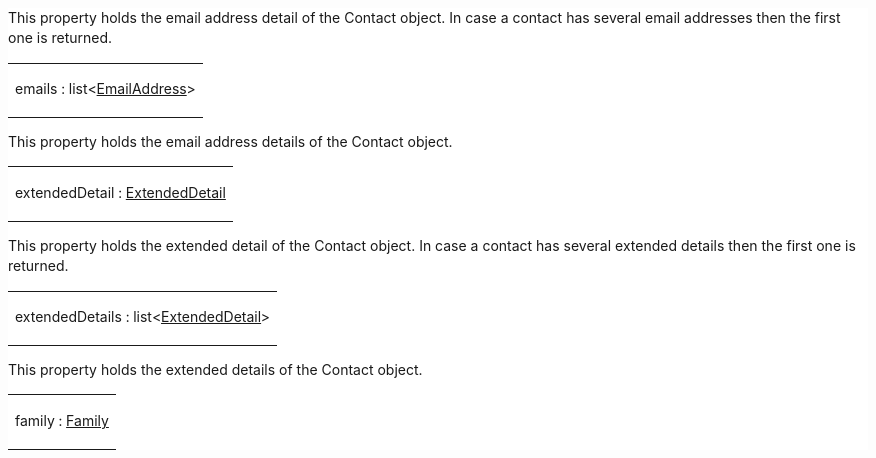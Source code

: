 This property holds the email address detail of the Contact object. In case a contact has several email addresses then the first one is returned.

<table>
<colgroup>
<col width="100%" />
</colgroup>
<tbody>
<tr class="odd">
<td><p><span id="emails-prop"></span><span class="name">emails</span> : <span class="type">list</span>&lt;<span class="type"><a href="../QtContacts.EmailAddress/index.html">EmailAddress</a></span>&gt;</p></td>
</tr>
</tbody>
</table>

This property holds the email address details of the Contact object.

<table>
<colgroup>
<col width="100%" />
</colgroup>
<tbody>
<tr class="odd">
<td><p><span id="extendedDetail-prop"></span><span class="name">extendedDetail</span> : <span class="type"><a href="../QtContacts.ExtendedDetail/index.html">ExtendedDetail</a></span></p></td>
</tr>
</tbody>
</table>

This property holds the extended detail of the Contact object. In case a contact has several extended details then the first one is returned.

<table>
<colgroup>
<col width="100%" />
</colgroup>
<tbody>
<tr class="odd">
<td><p><span id="extendedDetails-prop"></span><span class="name">extendedDetails</span> : <span class="type">list</span>&lt;<span class="type"><a href="../QtContacts.ExtendedDetail/index.html">ExtendedDetail</a></span>&gt;</p></td>
</tr>
</tbody>
</table>

This property holds the extended details of the Contact object.

<table>
<colgroup>
<col width="100%" />
</colgroup>
<tbody>
<tr class="odd">
<td><p><span id="family-prop"></span><span class="name">family</span> : <span class="type"><a href="../QtContacts.Family/index.html">Family</a></span></p></td>
</tr>
</tbody>
</table>
